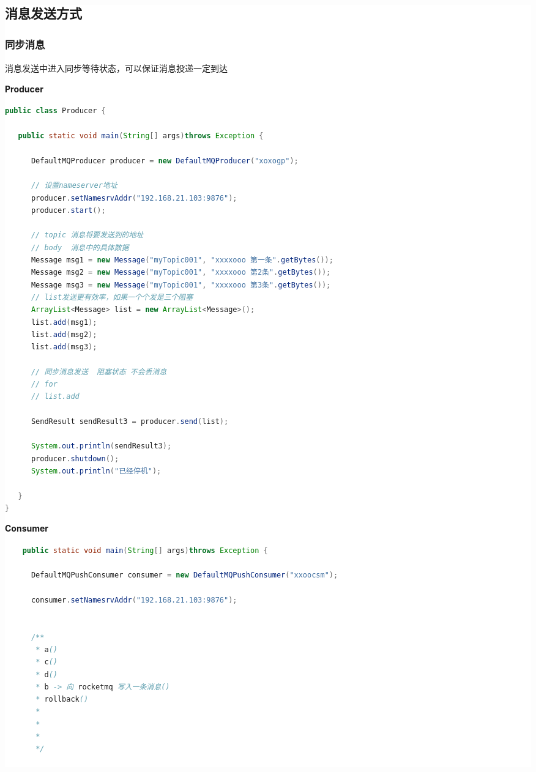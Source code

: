 ## 消息发送方式

### 同步消息

消息发送中进入同步等待状态，可以保证消息投递一定到达

**Producer**

```java
public class Producer {

   public static void main(String[] args)throws Exception {
      
      DefaultMQProducer producer = new DefaultMQProducer("xoxogp");
      
      // 设置nameserver地址
      producer.setNamesrvAddr("192.168.21.103:9876");
      producer.start();
      
      // topic 消息将要发送到的地址
      // body  消息中的具体数据
      Message msg1 = new Message("myTopic001", "xxxxooo 第一条".getBytes());
      Message msg2 = new Message("myTopic001", "xxxxooo 第2条".getBytes());
      Message msg3 = new Message("myTopic001", "xxxxooo 第3条".getBytes());
      // list发送更有效率，如果一个个发是三个阻塞
      ArrayList<Message> list = new ArrayList<Message>();
      list.add(msg1);
      list.add(msg2);
      list.add(msg3);
      
      // 同步消息发送  阻塞状态 不会丢消息
      // for  
      // list.add
      
      SendResult sendResult3 = producer.send(list);
      
      System.out.println(sendResult3);
      producer.shutdown();
      System.out.println("已经停机");
      
   }
}
```

**Consumer**

```java
    public static void main(String[] args)throws Exception {
      
      DefaultMQPushConsumer consumer = new DefaultMQPushConsumer("xxoocsm");
      
      consumer.setNamesrvAddr("192.168.21.103:9876");
      
      
      /**
       * a()
       * c()
       * d()
       * b -> 向 rocketmq 写入一条消息()
       * rollback()
       * 
       * 
       * 
       */
      
```